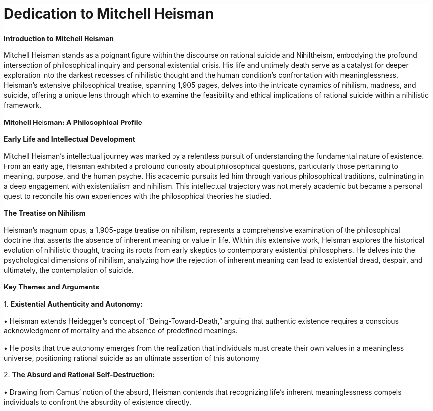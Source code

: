 # **Dedication to Mitchell Heisman**

  

**Introduction to Mitchell Heisman**

  

Mitchell Heisman stands as a poignant figure within the discourse on rational suicide and Nihiltheism, embodying the profound intersection of philosophical inquiry and personal existential crisis. His life and untimely death serve as a catalyst for deeper exploration into the darkest recesses of nihilistic thought and the human condition’s confrontation with meaninglessness. Heisman’s extensive philosophical treatise, spanning 1,905 pages, delves into the intricate dynamics of nihilism, madness, and suicide, offering a unique lens through which to examine the feasibility and ethical implications of rational suicide within a nihilistic framework.

  

**Mitchell Heisman: A Philosophical Profile**

  

**Early Life and Intellectual Development**

  

Mitchell Heisman’s intellectual journey was marked by a relentless pursuit of understanding the fundamental nature of existence. From an early age, Heisman exhibited a profound curiosity about philosophical questions, particularly those pertaining to meaning, purpose, and the human psyche. His academic pursuits led him through various philosophical traditions, culminating in a deep engagement with existentialism and nihilism. This intellectual trajectory was not merely academic but became a personal quest to reconcile his own experiences with the philosophical theories he studied.

  

**The Treatise on Nihilism**

  

Heisman’s magnum opus, a 1,905-page treatise on nihilism, represents a comprehensive examination of the philosophical doctrine that asserts the absence of inherent meaning or value in life. Within this extensive work, Heisman explores the historical evolution of nihilistic thought, tracing its roots from early skeptics to contemporary existential philosophers. He delves into the psychological dimensions of nihilism, analyzing how the rejection of inherent meaning can lead to existential dread, despair, and ultimately, the contemplation of suicide.

  

**Key Themes and Arguments**

1\. **Existential Authenticity and Autonomy:**

• Heisman extends Heidegger’s concept of “Being-Toward-Death,” arguing that authentic existence requires a conscious acknowledgment of mortality and the absence of predefined meanings.

• He posits that true autonomy emerges from the realization that individuals must create their own values in a meaningless universe, positioning rational suicide as an ultimate assertion of this autonomy.

2\. **The Absurd and Rational Self-Destruction:**

• Drawing from Camus’ notion of the absurd, Heisman contends that recognizing life’s inherent meaninglessness compels individuals to confront the absurdity of existence directly.
